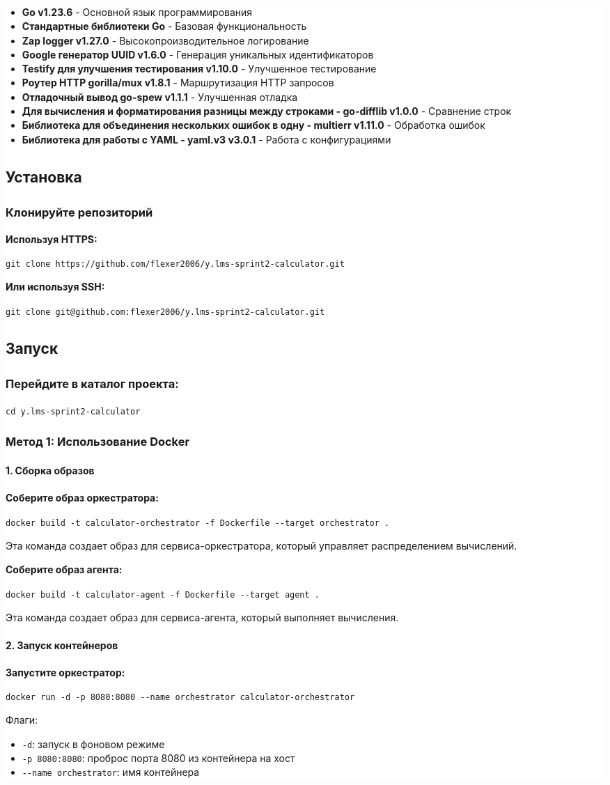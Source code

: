 - **Go v1.23.6** - Основной язык программирования
- **Стандартные библиотеки Go** - Базовая функциональность
- **Zap logger v1.27.0** - Высокопроизводительное логирование
- **Google генератор UUID v1.6.0** - Генерация уникальных идентификаторов
- **Testify для улучшения тестирования v1.10.0** - Улучшенное тестирование
- **Роутер HTTP gorilla/mux v1.8.1** - Маршрутизация HTTP запросов
- **Отладочный вывод go-spew v1.1.1** - Улучшенная отладка
- **Для вычисления и форматирования разницы между строками - go-difflib v1.0.0** - Сравнение строк
- **Библиотека для объединения нескольких ошибок в одну - multierr v1.11.0** - Обработка ошибок
- **Библиотека для работы с YAML - yaml.v3 v3.0.1** - Работа с конфигурациями

## Установка

### Клонируйте репозиторий

 **Используя HTTPS:**
```
git clone https://github.com/flexer2006/y.lms-sprint2-calculator.git
```

**Или используя SSH:**
```
git clone git@github.com:flexer2006/y.lms-sprint2-calculator.git
```

## Запуск 

### Перейдите в каталог проекта:
```
cd y.lms-sprint2-calculator
```

### Метод 1: Использование Docker

#### 1. Сборка образов

**Соберите образ оркестратора:**
```
docker build -t calculator-orchestrator -f Dockerfile --target orchestrator .
```
Эта команда создает образ для сервиса-оркестратора, который управляет распределением вычислений.

**Соберите образ агента:**
```
docker build -t calculator-agent -f Dockerfile --target agent .
```
Эта команда создает образ для сервиса-агента, который выполняет вычисления.

#### 2. Запуск контейнеров

**Запустите оркестратор:**
```
docker run -d -p 8080:8080 --name orchestrator calculator-orchestrator
```
Флаги:
- `-d`: запуск в фоновом режиме
- `-p 8080:8080`: проброс порта 8080 из контейнера на хост
- `--name orchestrator`: имя контейнера
